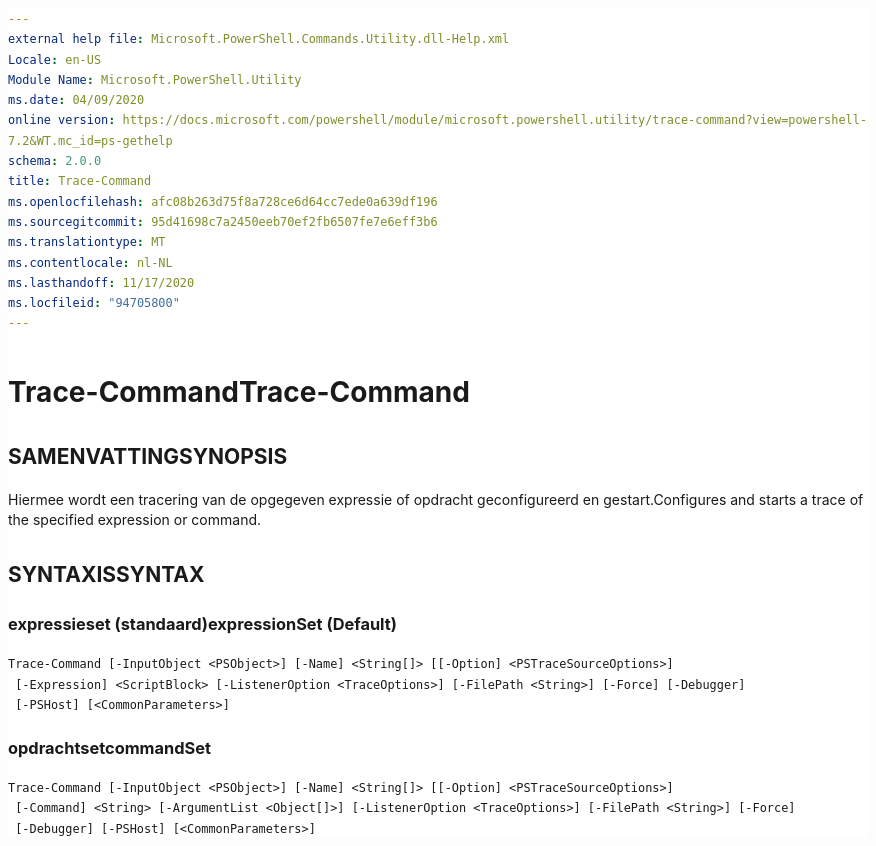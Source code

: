 ```yaml
---
external help file: Microsoft.PowerShell.Commands.Utility.dll-Help.xml
Locale: en-US
Module Name: Microsoft.PowerShell.Utility
ms.date: 04/09/2020
online version: https://docs.microsoft.com/powershell/module/microsoft.powershell.utility/trace-command?view=powershell-7.2&WT.mc_id=ps-gethelp
schema: 2.0.0
title: Trace-Command
ms.openlocfilehash: afc08b263d75f8a728ce6d64cc7ede0a639df196
ms.sourcegitcommit: 95d41698c7a2450eeb70ef2fb6507fe7e6eff3b6
ms.translationtype: MT
ms.contentlocale: nl-NL
ms.lasthandoff: 11/17/2020
ms.locfileid: "94705800"
---
```

# <span data-ttu-id="80378-102">Trace-Command</span><span class="sxs-lookup"><span data-stu-id="80378-102">Trace-Command</span></span>

## <span data-ttu-id="80378-103">SAMENVATTING</span><span class="sxs-lookup"><span data-stu-id="80378-103">SYNOPSIS</span></span>
<span data-ttu-id="80378-104">Hiermee wordt een tracering van de opgegeven expressie of opdracht geconfigureerd en gestart.</span><span class="sxs-lookup"><span data-stu-id="80378-104">Configures and starts a trace of the specified expression or command.</span></span>

## <span data-ttu-id="80378-105">SYNTAXIS</span><span class="sxs-lookup"><span data-stu-id="80378-105">SYNTAX</span></span>

### <span data-ttu-id="80378-106">expressieset (standaard)</span><span class="sxs-lookup"><span data-stu-id="80378-106">expressionSet (Default)</span></span>

```
Trace-Command [-InputObject <PSObject>] [-Name] <String[]> [[-Option] <PSTraceSourceOptions>]
 [-Expression] <ScriptBlock> [-ListenerOption <TraceOptions>] [-FilePath <String>] [-Force] [-Debugger]
 [-PSHost] [<CommonParameters>]
```

### <span data-ttu-id="80378-107">opdrachtset</span><span class="sxs-lookup"><span data-stu-id="80378-107">commandSet</span></span>

```
Trace-Command [-InputObject <PSObject>] [-Name] <String[]> [[-Option] <PSTraceSourceOptions>]
 [-Command] <String> [-ArgumentList <Object[]>] [-ListenerOption <TraceOptions>] [-FilePath <String>] [-Force]
 [-Debugger] [-PSHost] [<CommonParameters>]
```
